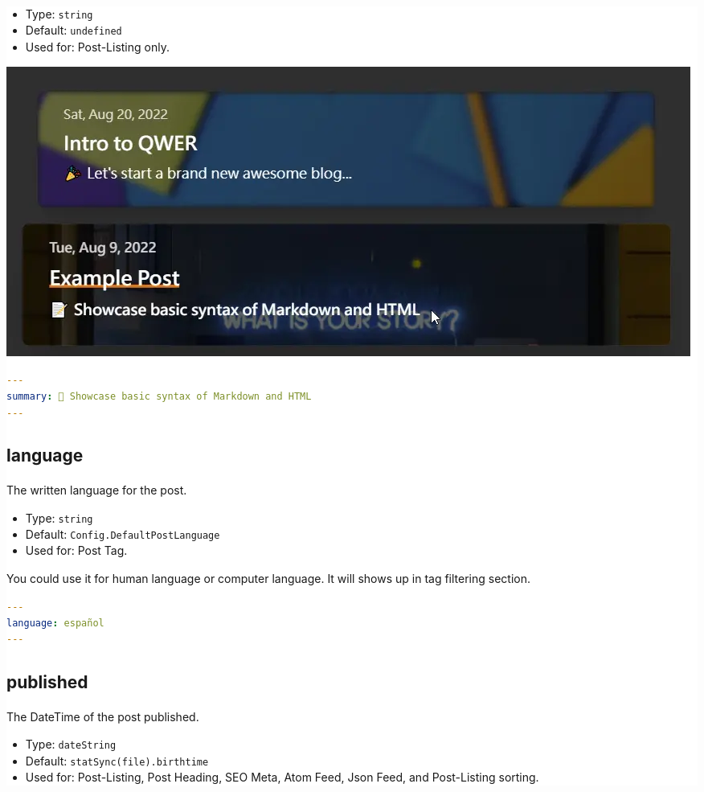 - Type: `string`
- Default: `undefined`
- Used for: Post-Listing only.

![front matter summary](../images/frontmatter_summary.webp)

```yaml
---
summary: 📝 Showcase basic syntax of Markdown and HTML
---
```

## language

The written language for the post.

- Type: `string`
- Default: `Config.DefaultPostLanguage`
- Used for: Post Tag.

You could use it for human language or computer language. It will shows up in tag filtering section.

```yaml
---
language: español
---
```

## published

The DateTime of the post published.

- Type: `dateString`
- Default: `statSync(file).birthtime`
- Used for: Post-Listing, Post Heading, SEO Meta, Atom Feed, Json Feed, and Post-Listing sorting.
